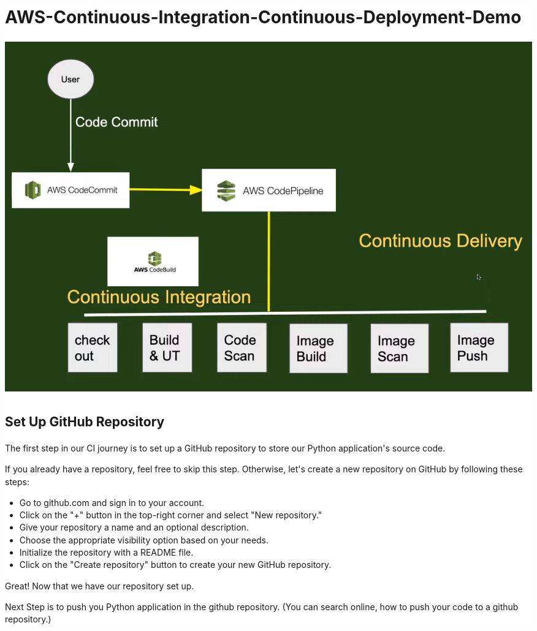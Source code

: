 # AWS-Continuous-Integration-Continuous-Deployment-Demo
<img src="readme/CI-flowchart.png" />

## Set Up GitHub Repository

The first step in our CI journey is to set up a GitHub repository to store our Python application's source code. 

If you already have a repository, feel free to skip this step. Otherwise, let's create a new repository on GitHub by following these steps:

- Go to github.com and sign in to your account.
- Click on the "+" button in the top-right corner and select "New repository."
- Give your repository a name and an optional description.
- Choose the appropriate visibility option based on your needs.
- Initialize the repository with a README file.
- Click on the "Create repository" button to create your new GitHub repository.

Great! Now that we have our repository set up.

Next Step is to push you Python application in the github repository. (You can search online, how to push your code to a github repository.)
